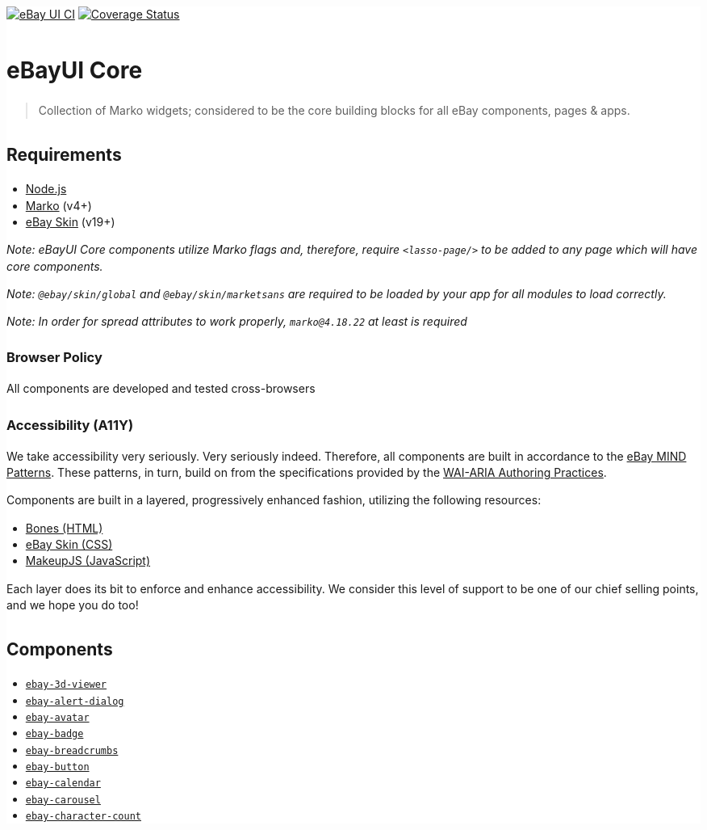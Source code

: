 [![eBay UI CI](https://github.com/eBay/evo-web/actions/workflows/node.js.yml/badge.svg?branch=master)](https://github.com/eBay/evo-web/actions/workflows/node.js.yml)
[![Coverage Status](https://coveralls.io/repos/github/eBay/ebayui-core/badge.svg?branch=master)](https://coveralls.io/github/eBay/ebayui-core?branch=master)

# eBayUI Core

> Collection of Marko widgets; considered to be the core building blocks for all eBay components, pages & apps.

## Requirements

- [Node.js](https://nodejs.org/en/)
- [Marko](https://markojs.com) (v4+)
- [eBay Skin](https://ebay.github.io/evo-web/packages/skin) (v19+)

_Note: eBayUI Core components utilize Marko flags and, therefore, require `<lasso-page/>` to be added to any page which will have core components._

_Note: `@ebay/skin/global` and `@ebay/skin/marketsans` are required to be loaded by your app for all modules to load correctly._

_Note: In order for spread attributes to work properly, `marko@4.18.22` at least is required_

### Browser Policy

All components are developed and tested cross-browsers

### Accessibility (A11Y)

We take accessibility very seriously. Very seriously indeed. Therefore, all components are built in accordance to the <a href="https://ebay.gitbooks.io/mindpatterns/content/">eBay MIND Patterns</a>. These patterns, in turn, build on from the specifications provided by the <a href="https://w3c.github.io/aria-practices/">WAI-ARIA Authoring Practices</a>.

Components are built in a layered, progressively enhanced fashion, utilizing the following resources:

- <a href="https://github.com/ianmcburnie/bones">Bones (HTML)</a>
- <a href="https://github.com/eBay/evo-web/packages/skin">eBay Skin (CSS)</a>
- <a href="https://github.com/makeup-js">MakeupJS (JavaScript)</a>

Each layer does its bit to enforce and enhance accessibility. We consider this level of support to be one of our chief selling points, and we hope you do too!

## Components

- [`ebay-3d-viewer`](https://github.com/eBay/evo-web/tree/master/packages/ebayui-core/src/components/ebay-3d-viewer)
- [`ebay-alert-dialog`](https://github.com/eBay/evo-web/tree/master/packages/ebayui-core/src/components/ebay-alert-dialog)
- [`ebay-avatar`](https://github.com/eBay/evo-web/tree/master/packages/ebayui-core/src/components/ebay-avatar)
- [`ebay-badge`](https://github.com/eBay/evo-web/tree/master/packages/ebayui-core/src/components/ebay-badge)
- [`ebay-breadcrumbs`](https://github.com/eBay/evo-web/tree/master/packages/ebayui-core/src/components/ebay-breadcrumbs)
- [`ebay-button`](https://github.com/eBay/evo-web/tree/master/packages/ebayui-core/src/components/ebay-button)
- [`ebay-calendar`](https://github.com/eBay/evo-web/tree/master/packages/ebayui-core/src/components/ebay-calendar)
- [`ebay-carousel`](https://github.com/eBay/evo-web/tree/master/packages/ebayui-core/src/components/ebay-carousel)
- [`ebay-character-count`](https://github.com/eBay/evo-web/tree/master/packages/ebayui-core/src/components/ebay-character-count)